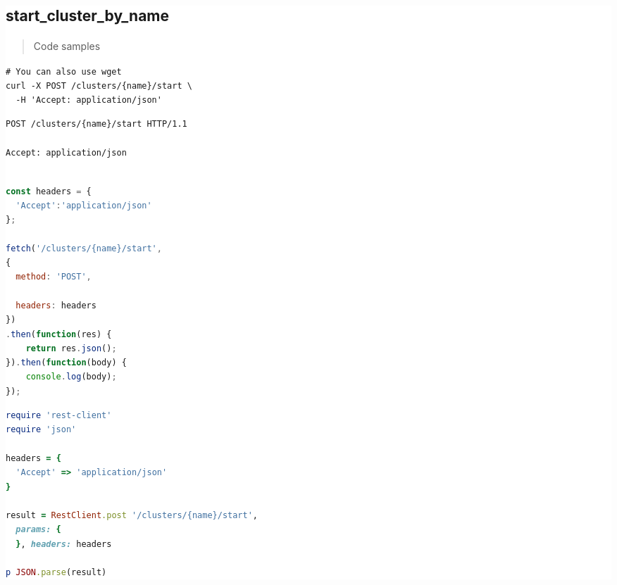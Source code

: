 ## start_cluster_by_name

<a id="opIdstart_cluster_by_name"></a>

> Code samples

```shell
# You can also use wget
curl -X POST /clusters/{name}/start \
  -H 'Accept: application/json'

```

```http
POST /clusters/{name}/start HTTP/1.1

Accept: application/json

```

```javascript

const headers = {
  'Accept':'application/json'
};

fetch('/clusters/{name}/start',
{
  method: 'POST',

  headers: headers
})
.then(function(res) {
    return res.json();
}).then(function(body) {
    console.log(body);
});

```

```ruby
require 'rest-client'
require 'json'

headers = {
  'Accept' => 'application/json'
}

result = RestClient.post '/clusters/{name}/start',
  params: {
  }, headers: headers

p JSON.parse(result)

```
